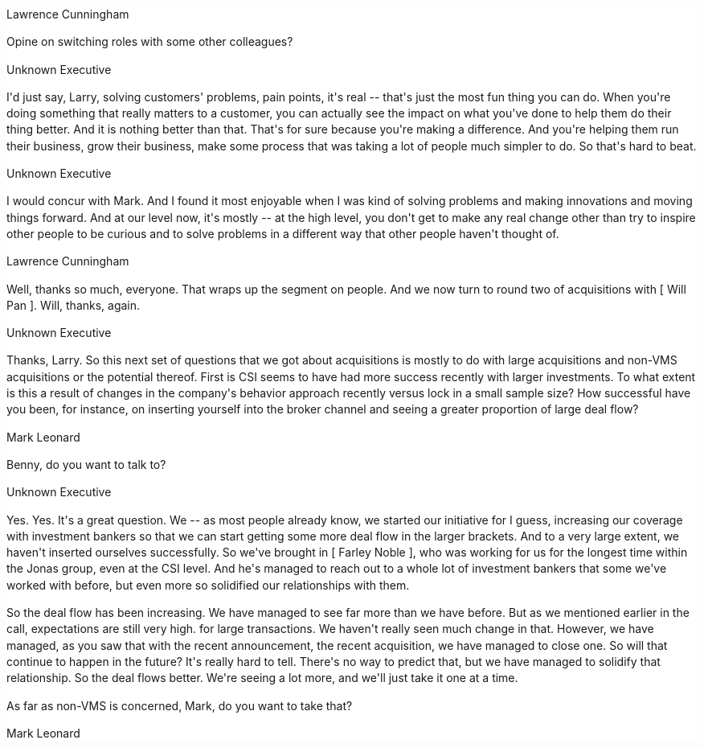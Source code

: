 Lawrence Cunningham

Opine on switching roles with some other colleagues?

Unknown Executive

I'd just say, Larry, solving customers' problems, pain points, it's real -- that's just the most fun thing you can do. When you're doing something that really matters to a customer, you can actually see the impact on what you've done to help them do their thing better. And it is nothing better than that. That's for sure because you're making a difference. And you're helping them run their business, grow their business, make some process that was taking a lot of people much simpler to do. So that's hard to beat.

Unknown Executive

I would concur with Mark. And I found it most enjoyable when I was kind of solving problems and making innovations and moving things forward. And at our level now, it's mostly -- at the high level, you don't get to make any real change other than try to inspire other people to be curious and to solve problems in a different way that other people haven't thought of.

Lawrence Cunningham

Well, thanks so much, everyone. That wraps up the segment on people. And we now turn to round two of acquisitions with \[ Will Pan \]. Will, thanks, again.

Unknown Executive

Thanks, Larry. So this next set of questions that we got about acquisitions is mostly to do with large acquisitions and non-VMS acquisitions or the potential thereof. First is CSI seems to have had more success recently with larger investments. To what extent is this a result of changes in the company's behavior approach recently versus lock in a small sample size? How successful have you been, for instance, on inserting yourself into the broker channel and seeing a greater proportion of large deal flow?

Mark Leonard

Benny, do you want to talk to?

Unknown Executive

Yes. Yes. It's a great question. We -- as most people already know, we started our initiative for I guess, increasing our coverage with investment bankers so that we can start getting some more deal flow in the larger brackets. And to a very large extent, we haven't inserted ourselves successfully. So we've brought in \[ Farley Noble \], who was working for us for the longest time within the Jonas group, even at the CSI level. And he's managed to reach out to a whole lot of investment bankers that some we've worked with before, but even more so solidified our relationships with them.

So the deal flow has been increasing. We have managed to see far more than we have before. But as we mentioned earlier in the call, expectations are still very high. for large transactions. We haven't really seen much change in that. However, we have managed, as you saw that with the recent announcement, the recent acquisition, we have managed to close one. So will that continue to happen in the future? It's really hard to tell. There's no way to predict that, but we have managed to solidify that relationship. So the deal flows better. We're seeing a lot more, and we'll just take it one at a time.

As far as non-VMS is concerned, Mark, do you want to take that?

Mark Leonard
